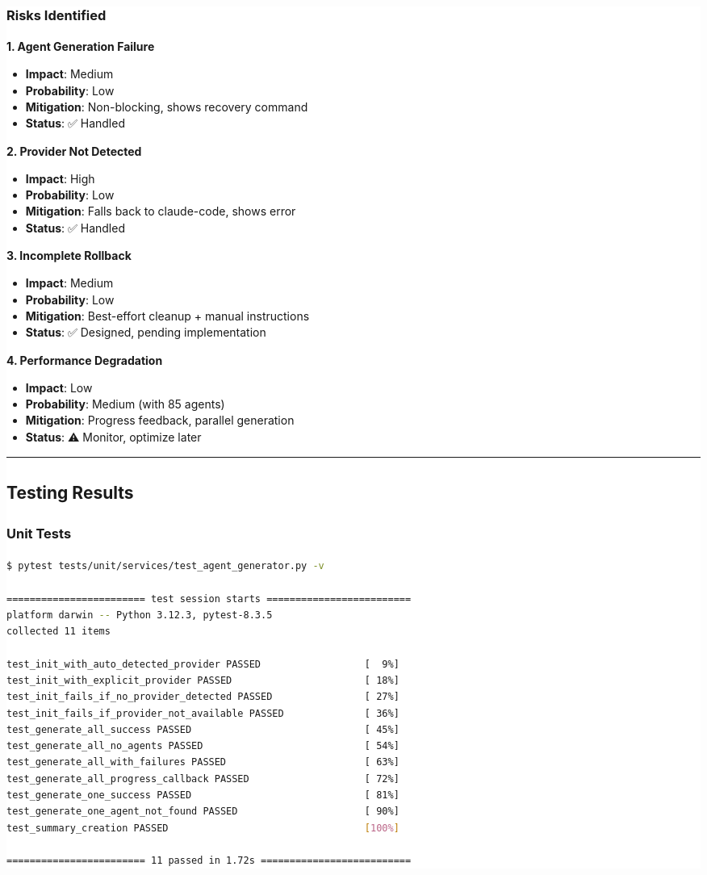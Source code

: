 ### Risks Identified

**1. Agent Generation Failure**
- **Impact**: Medium
- **Probability**: Low
- **Mitigation**: Non-blocking, shows recovery command
- **Status**: ✅ Handled

**2. Provider Not Detected**
- **Impact**: High
- **Probability**: Low
- **Mitigation**: Falls back to claude-code, shows error
- **Status**: ✅ Handled

**3. Incomplete Rollback**
- **Impact**: Medium
- **Probability**: Low
- **Mitigation**: Best-effort cleanup + manual instructions
- **Status**: ✅ Designed, pending implementation

**4. Performance Degradation**
- **Impact**: Low
- **Probability**: Medium (with 85 agents)
- **Mitigation**: Progress feedback, parallel generation
- **Status**: ⚠️ Monitor, optimize later

---

## Testing Results

### Unit Tests

```bash
$ pytest tests/unit/services/test_agent_generator.py -v

======================== test session starts =========================
platform darwin -- Python 3.12.3, pytest-8.3.5
collected 11 items

test_init_with_auto_detected_provider PASSED                  [  9%]
test_init_with_explicit_provider PASSED                       [ 18%]
test_init_fails_if_no_provider_detected PASSED                [ 27%]
test_init_fails_if_provider_not_available PASSED              [ 36%]
test_generate_all_success PASSED                              [ 45%]
test_generate_all_no_agents PASSED                            [ 54%]
test_generate_all_with_failures PASSED                        [ 63%]
test_generate_all_progress_callback PASSED                    [ 72%]
test_generate_one_success PASSED                              [ 81%]
test_generate_one_agent_not_found PASSED                      [ 90%]
test_summary_creation PASSED                                  [100%]

======================== 11 passed in 1.72s ==========================
```

